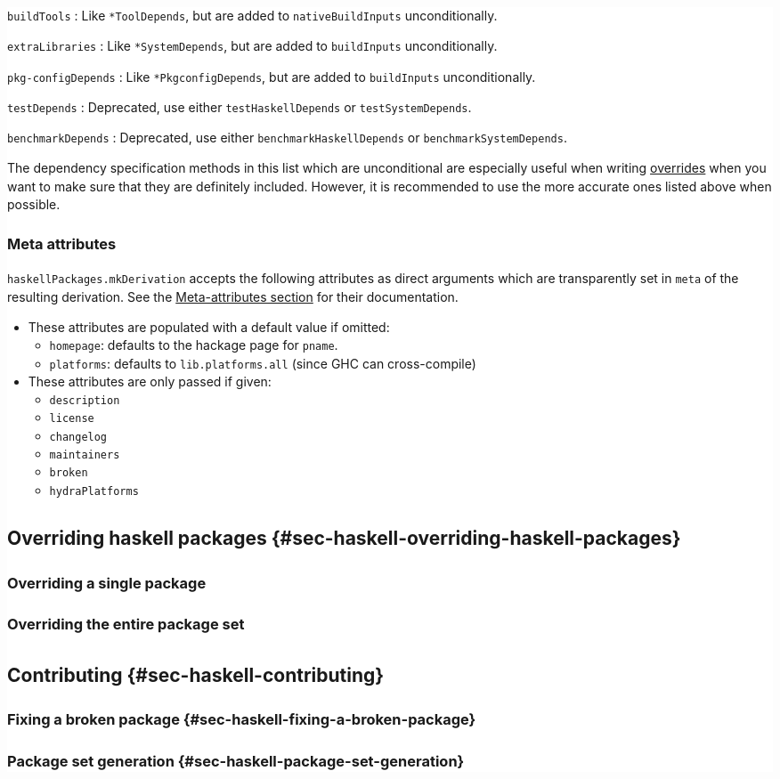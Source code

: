 `buildTools`
: Like `*ToolDepends`, but are added to `nativeBuildInputs` unconditionally.

`extraLibraries`
: Like `*SystemDepends`, but are added to `buildInputs` unconditionally.

`pkg-configDepends`
: Like `*PkgconfigDepends`, but are added to `buildInputs` unconditionally.

`testDepends`
: Deprecated, use either `testHaskellDepends` or `testSystemDepends`.

`benchmarkDepends`
: Deprecated, use either `benchmarkHaskellDepends` or `benchmarkSystemDepends`.

The dependency specification methods in this list which are unconditional
are especially useful when writing [overrides](#sec-haskell-overriding-haskell-packages)
when you want to make sure that they are definitely included. However, it is
recommended to use the more accurate ones listed above when possible.

### Meta attributes

`haskellPackages.mkDerivation` accepts the following attributes as
direct arguments which are transparently set in `meta` of the resulting
derivation. See the [Meta-attributes section](#chap-meta) for their
documentation.

* These attributes are populated with a default value if omitted:
    * `homepage`: defaults to the hackage page for `pname`.
    * `platforms`: defaults to `lib.platforms.all` (since GHC can cross-compile)
* These attributes are only passed if given:
    * `description`
    * `license`
    * `changelog`
    * `maintainers`
    * `broken`
    * `hydraPlatforms`

## Overriding haskell packages {#sec-haskell-overriding-haskell-packages}

### Overriding a single package

### Overriding the entire package set

## Contributing {#sec-haskell-contributing}

### Fixing a broken package {#sec-haskell-fixing-a-broken-package}

### Package set generation {#sec-haskell-package-set-generation}
